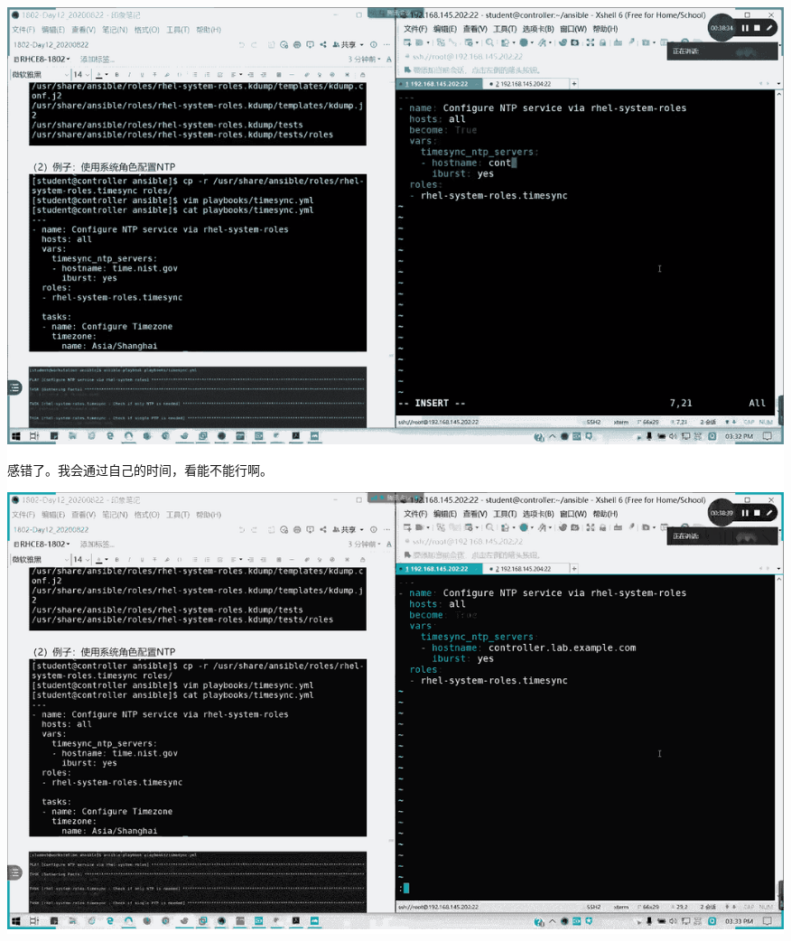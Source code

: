 ![](img/d23aa5cb9e2ee9a5f1f7bf0d6456b4b1_236.png)

感错了。我会通过自己的时间，看能不能行啊。

![](img/d23aa5cb9e2ee9a5f1f7bf0d6456b4b1_238.png)
